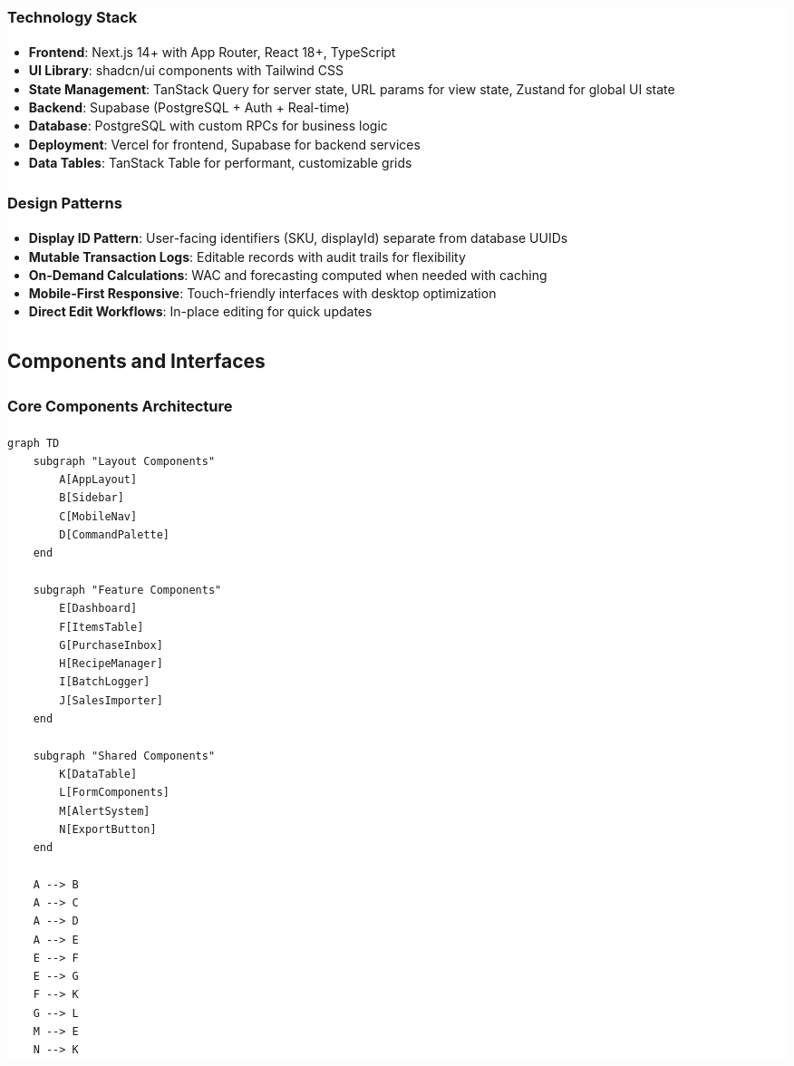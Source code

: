 ### Technology Stack

- **Frontend**: Next.js 14+ with App Router, React 18+, TypeScript
- **UI Library**: shadcn/ui components with Tailwind CSS
- **State Management**: TanStack Query for server state, URL params for view state, Zustand for global UI state
- **Backend**: Supabase (PostgreSQL + Auth + Real-time)
- **Database**: PostgreSQL with custom RPCs for business logic
- **Deployment**: Vercel for frontend, Supabase for backend services
- **Data Tables**: TanStack Table for performant, customizable grids

### Design Patterns

- **Display ID Pattern**: User-facing identifiers (SKU, displayId) separate from database UUIDs
- **Mutable Transaction Logs**: Editable records with audit trails for flexibility
- **On-Demand Calculations**: WAC and forecasting computed when needed with caching
- **Mobile-First Responsive**: Touch-friendly interfaces with desktop optimization
- **Direct Edit Workflows**: In-place editing for quick updates

## Components and Interfaces

### Core Components Architecture

```mermaid
graph TD
    subgraph "Layout Components"
        A[AppLayout]
        B[Sidebar]
        C[MobileNav]
        D[CommandPalette]
    end
    
    subgraph "Feature Components"
        E[Dashboard]
        F[ItemsTable]
        G[PurchaseInbox]
        H[RecipeManager]
        I[BatchLogger]
        J[SalesImporter]
    end
    
    subgraph "Shared Components"
        K[DataTable]
        L[FormComponents]
        M[AlertSystem]
        N[ExportButton]
    end
    
    A --> B
    A --> C
    A --> D
    A --> E
    E --> F
    E --> G
    F --> K
    G --> L
    M --> E
    N --> K
```
